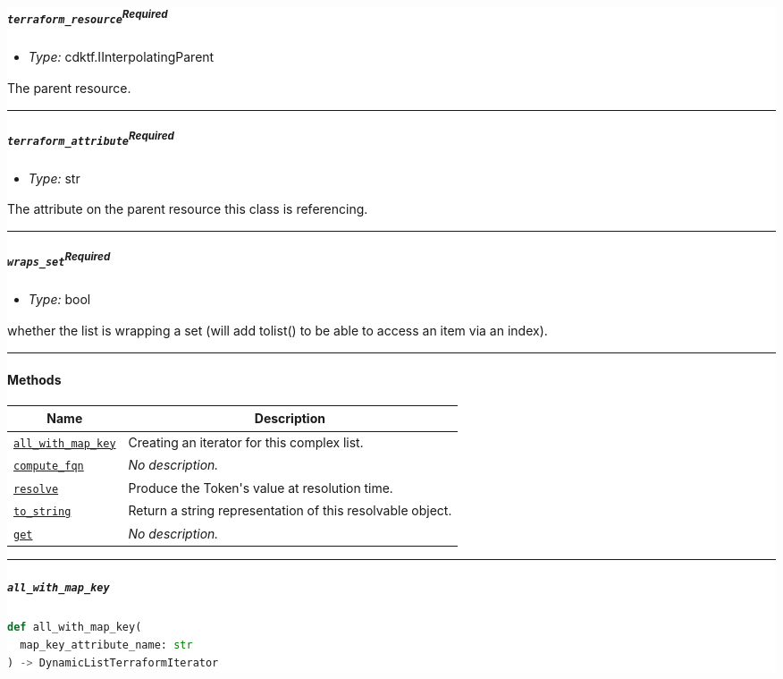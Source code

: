 
##### `terraform_resource`<sup>Required</sup> <a name="terraform_resource" id="@cdktf/provider-consul.aclToken.AclTokenNodeIdentitiesList.Initializer.parameter.terraformResource"></a>

- *Type:* cdktf.IInterpolatingParent

The parent resource.

---

##### `terraform_attribute`<sup>Required</sup> <a name="terraform_attribute" id="@cdktf/provider-consul.aclToken.AclTokenNodeIdentitiesList.Initializer.parameter.terraformAttribute"></a>

- *Type:* str

The attribute on the parent resource this class is referencing.

---

##### `wraps_set`<sup>Required</sup> <a name="wraps_set" id="@cdktf/provider-consul.aclToken.AclTokenNodeIdentitiesList.Initializer.parameter.wrapsSet"></a>

- *Type:* bool

whether the list is wrapping a set (will add tolist() to be able to access an item via an index).

---

#### Methods <a name="Methods" id="Methods"></a>

| **Name** | **Description** |
| --- | --- |
| <code><a href="#@cdktf/provider-consul.aclToken.AclTokenNodeIdentitiesList.allWithMapKey">all_with_map_key</a></code> | Creating an iterator for this complex list. |
| <code><a href="#@cdktf/provider-consul.aclToken.AclTokenNodeIdentitiesList.computeFqn">compute_fqn</a></code> | *No description.* |
| <code><a href="#@cdktf/provider-consul.aclToken.AclTokenNodeIdentitiesList.resolve">resolve</a></code> | Produce the Token's value at resolution time. |
| <code><a href="#@cdktf/provider-consul.aclToken.AclTokenNodeIdentitiesList.toString">to_string</a></code> | Return a string representation of this resolvable object. |
| <code><a href="#@cdktf/provider-consul.aclToken.AclTokenNodeIdentitiesList.get">get</a></code> | *No description.* |

---

##### `all_with_map_key` <a name="all_with_map_key" id="@cdktf/provider-consul.aclToken.AclTokenNodeIdentitiesList.allWithMapKey"></a>

```python
def all_with_map_key(
  map_key_attribute_name: str
) -> DynamicListTerraformIterator
```
